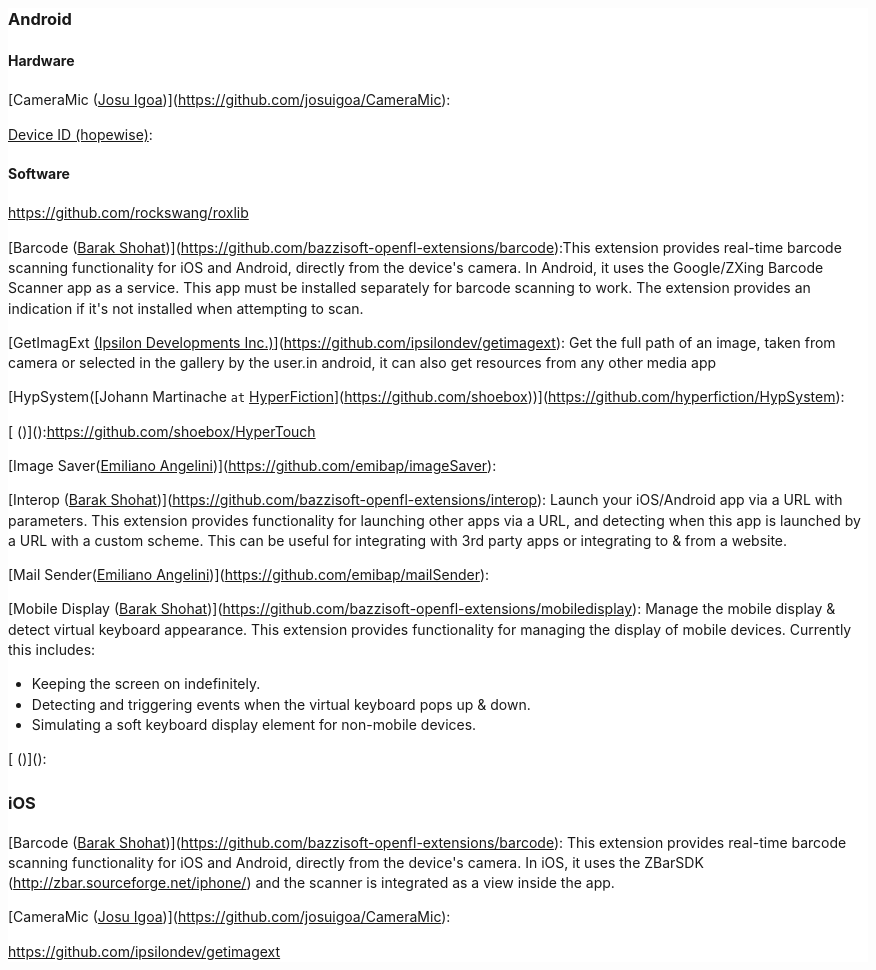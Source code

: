 ### Android
#### Hardware
[CameraMic ([Josu Igoa](https://github.com/josuigoa))](https://github.com/josuigoa/CameraMic):

[Device ID (hopewise)](https://github.com/hopewise/HardDiskSerialNumberExtension):

#### Software
https://github.com/rockswang/roxlib

[Barcode ([Barak Shohat](http://www.bazzisoft.com/index.php))](https://github.com/bazzisoft-openfl-extensions/barcode):This extension provides real-time barcode scanning functionality for iOS and Android, directly from the device's camera. In Android, it uses the Google/ZXing Barcode Scanner app as a service. This app must be installed separately for barcode scanning to work. The extension provides an indication if it's not installed when attempting to scan.

[GetImagExt [(Ipsilon Developments Inc.)](http://www.ipsilondev.com/)](https://github.com/ipsilondev/getimagext): Get the full path of an image, taken from camera or selected in the gallery by the user.in android, it can also get resources from any other media app

[HypSystem([Johann Martinache ```at``` [HyperFiction](https://github.com/hyperfiction)](https://github.com/shoebox))](https://github.com/hyperfiction/HypSystem): 

[ ([]())]():https://github.com/shoebox/HyperTouch

[Image Saver([Emiliano Angelini](https://github.com/emibap))](https://github.com/emibap/imageSaver): 

[Interop ([Barak Shohat](http://www.bazzisoft.com/index.php))](https://github.com/bazzisoft-openfl-extensions/interop): Launch your iOS/Android app via a URL with parameters. This extension provides functionality for launching other apps via a URL, and detecting when this app is launched by a URL with a custom scheme. This can be useful for integrating with 3rd party apps or integrating to & from a website.

[Mail Sender([Emiliano Angelini](https://github.com/emibap))](https://github.com/emibap/mailSender): 

[Mobile Display ([Barak Shohat](http://www.bazzisoft.com/index.php))](https://github.com/bazzisoft-openfl-extensions/mobiledisplay): Manage the mobile display & detect virtual keyboard appearance. This extension provides functionality for managing the display of mobile devices. Currently this includes:
- Keeping the screen on indefinitely.
- Detecting and triggering events when the virtual keyboard pops up & down.
- Simulating a soft keyboard display element for non-mobile devices.

[ ([]())]():

### iOS
[Barcode ([Barak Shohat](http://www.bazzisoft.com/index.php))](https://github.com/bazzisoft-openfl-extensions/barcode): This extension provides real-time barcode scanning functionality for iOS and Android, directly from the device's camera. In iOS, it uses the ZBarSDK (http://zbar.sourceforge.net/iphone/) and the scanner is integrated as a view inside the app.

[CameraMic ([Josu Igoa](https://github.com/josuigoa))](https://github.com/josuigoa/CameraMic):

https://github.com/ipsilondev/getimagext
